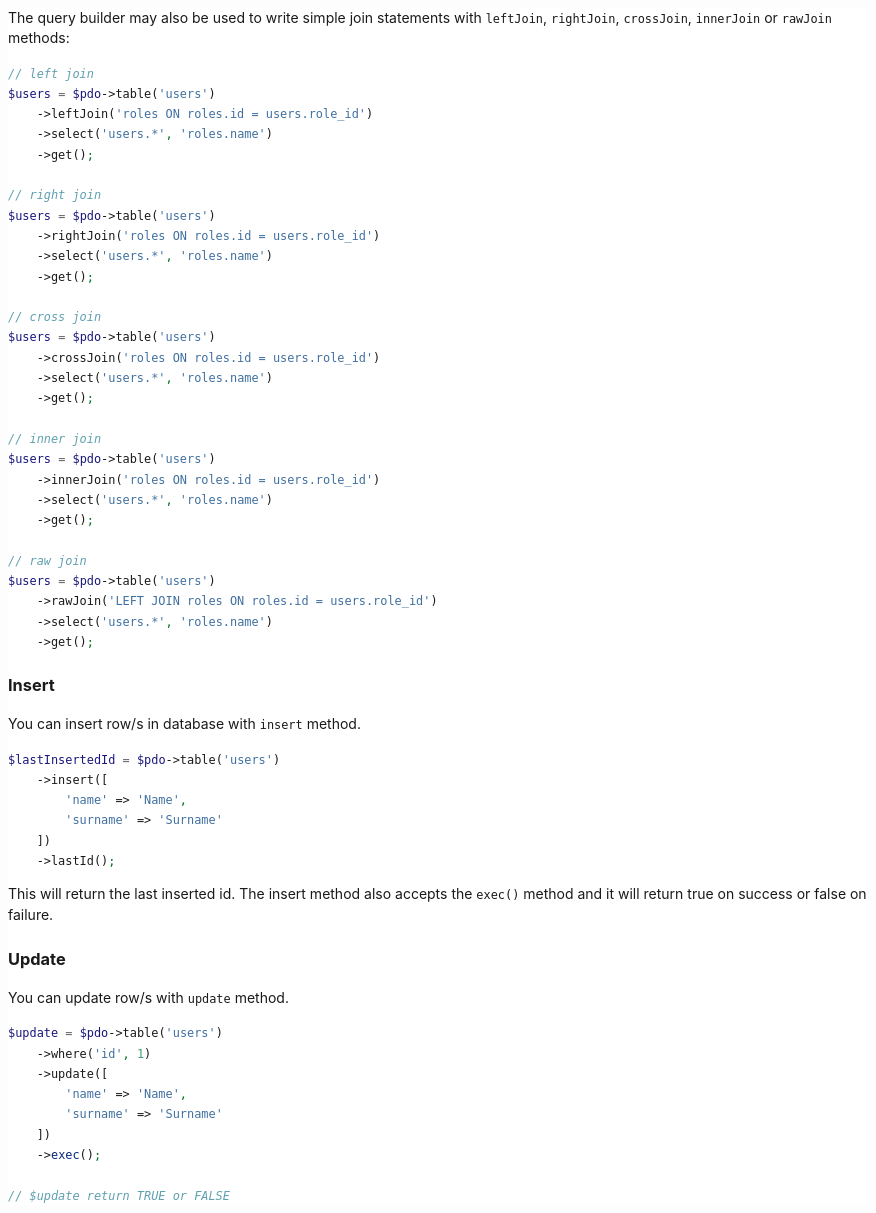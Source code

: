 The query builder may also be used to write simple join statements with `leftJoin`, `rightJoin`, `crossJoin`, `innerJoin` or `rawJoin` methods:
```php
// left join
$users = $pdo->table('users')
    ->leftJoin('roles ON roles.id = users.role_id')
    ->select('users.*', 'roles.name')
    ->get();

// right join
$users = $pdo->table('users')
    ->rightJoin('roles ON roles.id = users.role_id')
    ->select('users.*', 'roles.name')
    ->get();

// cross join
$users = $pdo->table('users')
    ->crossJoin('roles ON roles.id = users.role_id')
    ->select('users.*', 'roles.name')
    ->get();

// inner join
$users = $pdo->table('users')
    ->innerJoin('roles ON roles.id = users.role_id')
    ->select('users.*', 'roles.name')
    ->get();

// raw join
$users = $pdo->table('users')
    ->rawJoin('LEFT JOIN roles ON roles.id = users.role_id')
    ->select('users.*', 'roles.name')
    ->get();
```
### Insert

You can insert row/s in database with `insert` method.
```php
$lastInsertedId = $pdo->table('users')
    ->insert([
        'name' => 'Name', 
        'surname' => 'Surname'
    ])
    ->lastId();
```
This will return the last inserted id. The insert method also accepts the `exec()` method and it will return true on success or false on failure.

### Update

You can update row/s with `update` method.
```php
$update = $pdo->table('users')
    ->where('id', 1)
    ->update([
        'name' => 'Name', 
        'surname' => 'Surname'
    ])
    ->exec();

// $update return TRUE or FALSE
```
